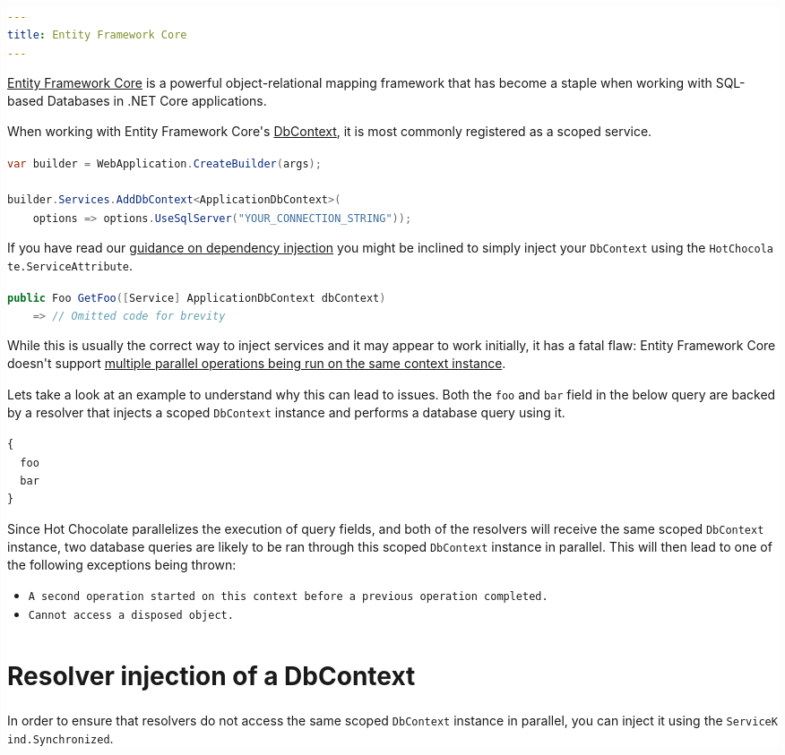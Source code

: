 ```yaml
---
title: Entity Framework Core
---
```


[Entity Framework Core](https://docs.microsoft.com/ef/core/) is a powerful object-relational mapping framework that has become a staple when working with SQL-based Databases in .NET Core applications.

When working with Entity Framework Core's [DbContext](https://docs.microsoft.com/dotnet/api/system.data.entity.dbcontext), it is most commonly registered as a scoped service.

```csharp
var builder = WebApplication.CreateBuilder(args);

builder.Services.AddDbContext<ApplicationDbContext>(
    options => options.UseSqlServer("YOUR_CONNECTION_STRING"));
```

If you have read our [guidance on dependency injection](/docs/hotchocolate/v13/server/dependency-injection#resolver-injection) you might be inclined to simply inject your `DbContext` using the `HotChocolate.ServiceAttribute`.

```csharp
public Foo GetFoo([Service] ApplicationDbContext dbContext)
    => // Omitted code for brevity
```

While this is usually the correct way to inject services and it may appear to work initially, it has a fatal flaw: Entity Framework Core doesn't support [multiple parallel operations being run on the same context instance](https://docs.microsoft.com/ef/core/miscellaneous/async).

Lets take a look at an example to understand why this can lead to issues. Both the `foo` and `bar` field in the below query are backed by a resolver that injects a scoped `DbContext` instance and performs a database query using it.

```graphql
{
  foo
  bar
}
```

Since Hot Chocolate parallelizes the execution of query fields, and both of the resolvers will receive the same scoped `DbContext` instance, two database queries are likely to be ran through this scoped `DbContext` instance in parallel. This will then lead to one of the following exceptions being thrown:

- `A second operation started on this context before a previous operation completed.`
- `Cannot access a disposed object.`

# Resolver injection of a DbContext

In order to ensure that resolvers do not access the same scoped `DbContext` instance in parallel, you can inject it using the `ServiceKind.Synchronized`.
